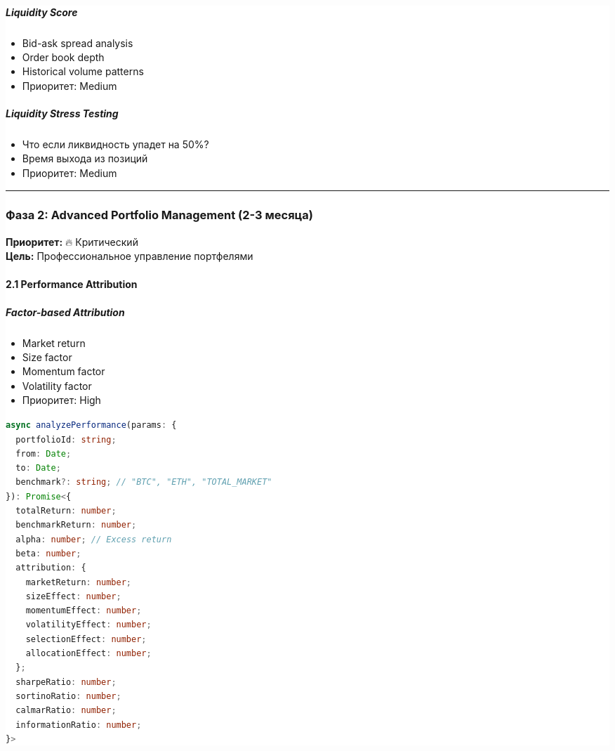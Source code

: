 ##### Liquidity Score

- Bid-ask spread analysis
- Order book depth
- Historical volume patterns
- Приоритет: Medium

##### Liquidity Stress Testing

- Что если ликвидность упадет на 50%?
- Время выхода из позиций
- Приоритет: Medium

---

### Фаза 2: Advanced Portfolio Management (2-3 месяца)

**Приоритет:** 🔥 Критический  
**Цель:** Профессиональное управление портфелями

#### 2.1 Performance Attribution

##### Factor-based Attribution

- Market return
- Size factor
- Momentum factor
- Volatility factor
- Приоритет: High

```typescript
async analyzePerformance(params: {
  portfolioId: string;
  from: Date;
  to: Date;
  benchmark?: string; // "BTC", "ETH", "TOTAL_MARKET"
}): Promise<{
  totalReturn: number;
  benchmarkReturn: number;
  alpha: number; // Excess return
  beta: number;
  attribution: {
    marketReturn: number;
    sizeEffect: number;
    momentumEffect: number;
    volatilityEffect: number;
    selectionEffect: number;
    allocationEffect: number;
  };
  sharpeRatio: number;
  sortinoRatio: number;
  calmarRatio: number;
  informationRatio: number;
}>
```
